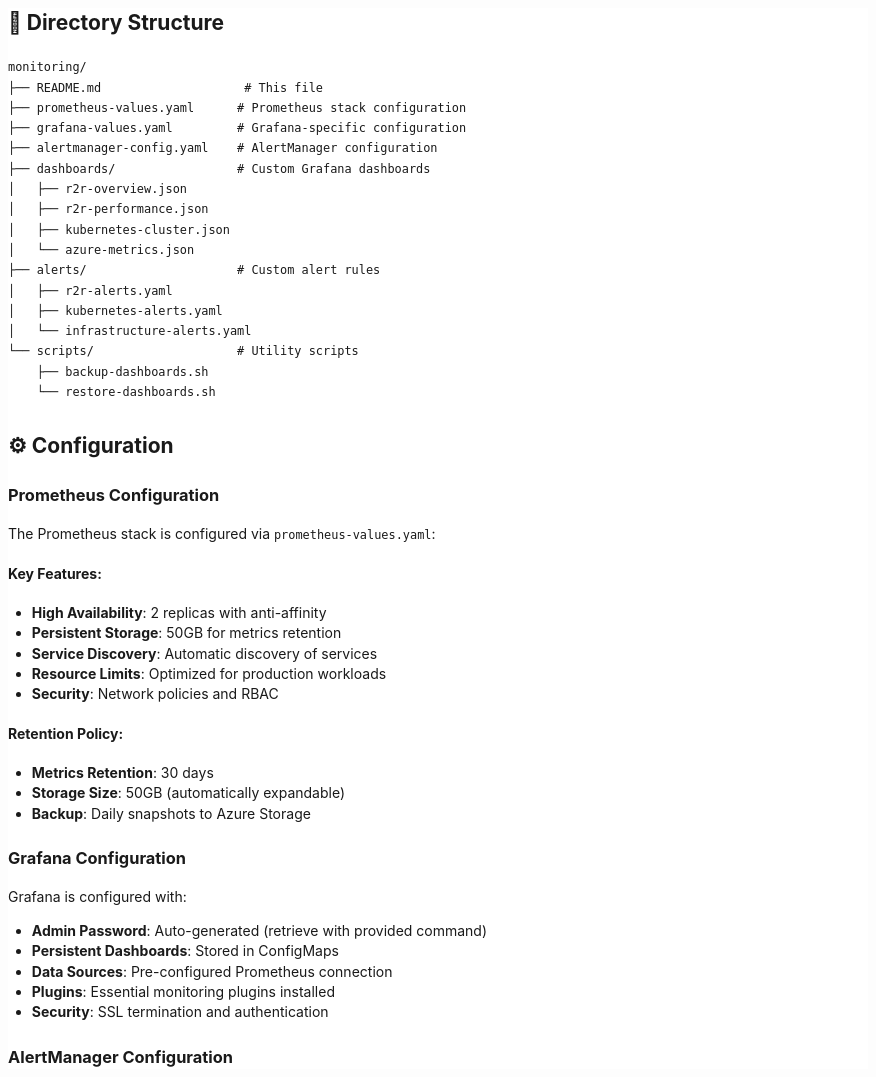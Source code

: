 ## 📁 Directory Structure

```
monitoring/
├── README.md                    # This file
├── prometheus-values.yaml      # Prometheus stack configuration
├── grafana-values.yaml         # Grafana-specific configuration
├── alertmanager-config.yaml    # AlertManager configuration
├── dashboards/                 # Custom Grafana dashboards
│   ├── r2r-overview.json
│   ├── r2r-performance.json
│   ├── kubernetes-cluster.json
│   └── azure-metrics.json
├── alerts/                     # Custom alert rules
│   ├── r2r-alerts.yaml
│   ├── kubernetes-alerts.yaml
│   └── infrastructure-alerts.yaml
└── scripts/                    # Utility scripts
    ├── backup-dashboards.sh
    └── restore-dashboards.sh
```

## ⚙️ Configuration

### Prometheus Configuration

The Prometheus stack is configured via `prometheus-values.yaml`:

#### Key Features:
- **High Availability**: 2 replicas with anti-affinity
- **Persistent Storage**: 50GB for metrics retention
- **Service Discovery**: Automatic discovery of services
- **Resource Limits**: Optimized for production workloads
- **Security**: Network policies and RBAC

#### Retention Policy:
- **Metrics Retention**: 30 days
- **Storage Size**: 50GB (automatically expandable)
- **Backup**: Daily snapshots to Azure Storage

### Grafana Configuration

Grafana is configured with:
- **Admin Password**: Auto-generated (retrieve with provided command)
- **Persistent Dashboards**: Stored in ConfigMaps
- **Data Sources**: Pre-configured Prometheus connection
- **Plugins**: Essential monitoring plugins installed
- **Security**: SSL termination and authentication

### AlertManager Configuration
